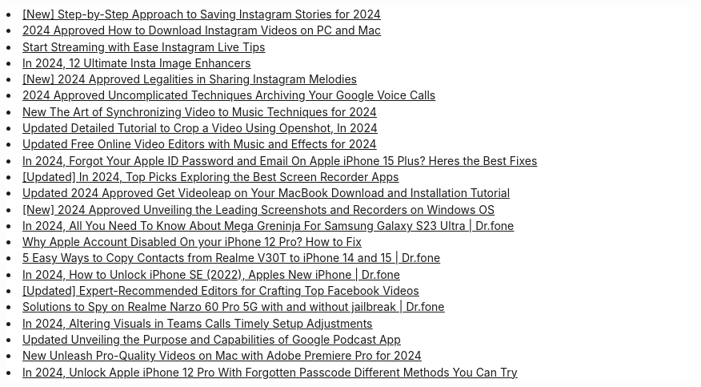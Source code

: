 <li><a href="https://instagram-clips.techidaily.com/new-step-by-step-approach-to-saving-instagram-stories-for-2024/"><u>[New] Step-by-Step Approach to Saving Instagram Stories for 2024</u></a></li>
<li><a href="https://instagram-clips.techidaily.com/2024-approved-how-to-download-instagram-videos-on-pc-and-mac/"><u>2024 Approved  How to Download Instagram Videos on PC and Mac</u></a></li>
<li><a href="https://instagram-clips.techidaily.com/start-streaming-with-ease-instagram-live-tips/"><u>Start Streaming with Ease  Instagram Live Tips</u></a></li>
<li><a href="https://instagram-clips.techidaily.com/in-2024-12-ultimate-insta-image-enhancers/"><u>In 2024, 12 Ultimate Insta Image Enhancers</u></a></li>
<li><a href="https://instagram-clips.techidaily.com/new-2024-approved-legalities-in-sharing-instagram-melodies/"><u>[New] 2024 Approved  Legalities in Sharing Instagram Melodies</u></a></li>
<li><a href="https://screen-mirroring-recording.techidaily.com/2024-approved-uncomplicated-techniques-archiving-your-google-voice-calls/"><u>2024 Approved  Uncomplicated Techniques  Archiving Your Google Voice Calls</u></a></li>
<li><a href="https://sound-optimizing.techidaily.com/new-the-art-of-synchronizing-video-to-music-techniques-for-2024/"><u>New The Art of Synchronizing Video to Music Techniques for 2024</u></a></li>
<li><a href="https://ai-editing-video.techidaily.com/updated-detailed-tutorial-to-crop-a-video-using-openshot-in-2024/"><u>Updated Detailed Tutorial to Crop a Video Using Openshot, In 2024</u></a></li>
<li><a href="https://ai-video-tools.techidaily.com/updated-free-online-video-editors-with-music-and-effects-for-2024/"><u>Updated Free Online Video Editors with Music and Effects for 2024</u></a></li>
<li><a href="https://apple-account.techidaily.com/in-2024-forgot-your-apple-id-password-and-email-on-apple-iphone-15-plus-heres-the-best-fixes-by-drfone-ios/"><u>In 2024, Forgot Your Apple ID Password and Email On Apple iPhone 15 Plus? Heres the Best Fixes</u></a></li>
<li><a href="https://remote-screen-capture.techidaily.com/updated-in-2024-top-picks-exploring-the-best-screen-recorder-apps/"><u>[Updated] In 2024, Top Picks  Exploring the Best Screen Recorder Apps</u></a></li>
<li><a href="https://ai-video-tools.techidaily.com/updated-2024-approved-get-videoleap-on-your-macbook-download-and-installation-tutorial/"><u>Updated 2024 Approved Get Videoleap on Your MacBook Download and Installation Tutorial</u></a></li>
<li><a href="https://screen-video-capture.techidaily.com/new-2024-approved-unveiling-the-leading-screenshots-and-recorders-on-windows-os/"><u>[New] 2024 Approved  Unveiling the Leading Screenshots and Recorders on Windows OS</u></a></li>
<li><a href="https://change-location.techidaily.com/in-2024-all-you-need-to-know-about-mega-greninja-for-samsung-galaxy-s23-ultra-drfone-by-drfone-virtual-android/"><u>In 2024, All You Need To Know About Mega Greninja For Samsung Galaxy S23 Ultra | Dr.fone</u></a></li>
<li><a href="https://apple-account.techidaily.com/why-apple-account-disabled-on-your-iphone-12-pro-how-to-fix-by-drfone-ios/"><u>Why Apple Account Disabled On your iPhone 12 Pro? How to Fix</u></a></li>
<li><a href="https://blog-min.techidaily.com/5-easy-ways-to-copy-contacts-from-realme-v30t-to-iphone-14-and-15-drfone-by-drfone-transfer-from-android-transfer-from-android/"><u>5 Easy Ways to Copy Contacts from Realme V30T to iPhone 14 and 15 | Dr.fone</u></a></li>
<li><a href="https://iphone-unlock.techidaily.com/in-2024-how-to-unlock-iphone-se-2022-apples-new-iphone-drfone-by-drfone-ios/"><u>In 2024, How to Unlock iPhone SE (2022), Apples New iPhone | Dr.fone</u></a></li>
<li><a href="https://facebook-video-recording.techidaily.com/updated-expert-recommended-editors-for-crafting-top-facebook-videos/"><u>[Updated] Expert-Recommended Editors for Crafting Top Facebook Videos</u></a></li>
<li><a href="https://android-location-track.techidaily.com/solutions-to-spy-on-realme-narzo-60-pro-5g-with-and-without-jailbreak-drfone-by-drfone-virtual-android/"><u>Solutions to Spy on Realme Narzo 60 Pro 5G with and without jailbreak | Dr.fone</u></a></li>
<li><a href="https://desktop-recording.techidaily.com/in-2024-altering-visuals-in-teams-calls-timely-setup-adjustments/"><u>In 2024, Altering Visuals in Teams Calls  Timely Setup Adjustments</u></a></li>
<li><a href="https://voice-adjusting.techidaily.com/updated-unveiling-the-purpose-and-capabilities-of-google-podcast-app/"><u>Updated Unveiling the Purpose and Capabilities of Google Podcast App</u></a></li>
<li><a href="https://video-ai-editor.techidaily.com/new-unleash-pro-quality-videos-on-mac-with-adobe-premiere-pro-for-2024/"><u>New Unleash Pro-Quality Videos on Mac with Adobe Premiere Pro for 2024</u></a></li>
<li><a href="https://ios-unlock.techidaily.com/in-2024-unlock-apple-iphone-12-pro-with-forgotten-passcode-different-methods-you-can-try-by-drfone-ios/"><u>In 2024, Unlock Apple iPhone 12 Pro With Forgotten Passcode Different Methods You Can Try</u></a></li>